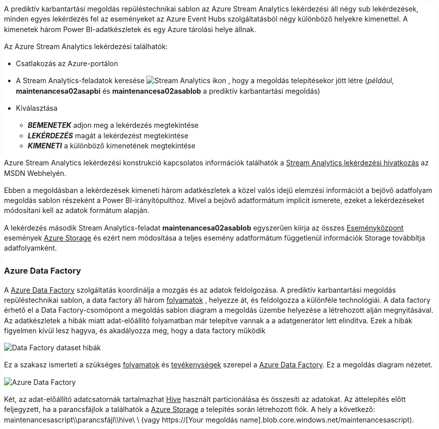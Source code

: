 A prediktív karbantartási megoldás repüléstechnikai sablon az Azure Stream Analytics lekérdezési áll négy sub lekérdezések, minden egyes lekérdezés fel az eseményeket az Azure Event Hubs szolgáltatásból négy különböző helyekre kimenettel. A kimenetek három Power BI-adatkészletek és egy Azure tárolási helye állnak.

Az Azure Stream Analytics lekérdezési találhatók:

* Csatlakozás az Azure-portálon
* A Stream Analytics-feladatok keresése ![Stream Analytics ikon](./media/cortana-analytics-technical-guide-predictive-maintenance/icon-stream-analytics.png) , hogy a megoldás telepítésekor jött létre (*például*, **maintenancesa02asapbi** és **maintenancesa02asablob** a prediktív karbantartási megoldás)
* Kiválasztása
  
  * ***BEMENETEK*** adjon meg a lekérdezés megtekintése
  * ***LEKÉRDEZÉS*** magát a lekérdezést megtekintése
  * ***KIMENETI*** a különböző kimenetének megtekintése

Azure Stream Analytics lekérdezési konstrukció kapcsolatos információk találhatók a [Stream Analytics lekérdezési hivatkozás](https://msdn.microsoft.com/library/azure/dn834998.aspx) az MSDN Webhelyén.

Ebben a megoldásban a lekérdezések kimeneti három adatkészletek a közel valós idejű elemzési információt a bejövő adatfolyam megoldás sablon részeként a Power BI-irányítópulthoz. Mivel a bejövő adatformátum implicit ismerete, ezeket a lekérdezéseket módosítani kell az adatok formátum alapján.

A lekérdezés második Stream Analytics-feladat **maintenancesa02asablob** egyszerűen kiírja az összes [Eseményközpont](https://azure.microsoft.com/services/event-hubs/) események [Azure Storage](https://azure.microsoft.com/services/storage/) és ezért nem módosítása a teljes esemény adatformátum függetlenül információk Storage továbbítja adatfolyamként.

### <a name="azure-data-factory"></a>Azure Data Factory
A [Azure Data Factory](https://azure.microsoft.com/documentation/services/data-factory/) szolgáltatás koordinálja a mozgás és az adatok feldolgozása. A prediktív karbantartási megoldás repüléstechnikai sablon, a data factory áll három [folyamatok](../../data-factory/v1/data-factory-create-pipelines.md) , helyezze át, és feldolgozza a különféle technológiái.  A data factory érhető el a Data Factory-csomópont a megoldás sablon diagram a megoldás üzembe helyezése a létrehozott alján megnyitásával. Az adatkészletek a hibák miatt adat-előállító folyamatban már telepítve vannak a a adatgenerátor lett elindítva. Ezek a hibák figyelmen kívül lesz hagyva, és akadályozza meg, hogy a data factory működik

![Data Factory dataset hibák](./media/cortana-analytics-technical-guide-predictive-maintenance/data-factory-dataset-error.png)

Ez a szakasz ismerteti a szükséges [folyamatok](../../data-factory/v1/data-factory-create-pipelines.md) és [tevékenységek](../../data-factory/v1/data-factory-create-pipelines.md) szerepel a [Azure Data Factory](https://azure.microsoft.com/documentation/services/data-factory/). Ez a megoldás diagram nézetet.

![Azure Data Factory](./media/cortana-analytics-technical-guide-predictive-maintenance/azure-data-factory.png)

Két, az adat-előállító adatcsatornák tartalmazhat [Hive](http://blogs.msdn.com/b/bigdatasupport/archive/2013/11/11/get-started-with-hive-on-hdinsight.aspx) használt particionálása és összesíti az adatokat. Az áttelepítés előtt feljegyzett, ha a parancsfájlok a találhatók a [Azure Storage](https://azure.microsoft.com/services/storage/) a telepítés során létrehozott fiók. A hely a következő: maintenancesascript\\\\parancsfájl\\\\hive\\ \\ (vagy https://[Your megoldás name].blob.core.windows.net/maintenancesascript).
